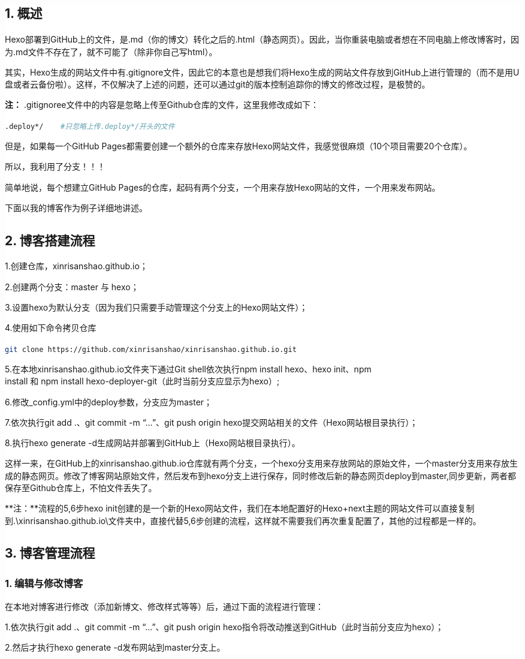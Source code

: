 ## 1. 概述

Hexo部署到GitHub上的文件，是.md（你的博文）转化之后的.html（静态网页）。因此，当你重装电脑或者想在不同电脑上修改博客时，因为.md文件不存在了，就不可能了（除非你自己写html）。

其实，Hexo生成的网站文件中有.gitignore文件，因此它的本意也是想我们将Hexo生成的网站文件存放到GitHub上进行管理的（而不是用U盘或者云备份啦）。这样，不仅解决了上述的问题，还可以通过git的版本控制追踪你的博文的修改过程，是极赞的。

**注：** .gitignoree文件中的内容是忽略上传至Github仓库的文件，这里我修改成如下：
``` bash
.deploy*/    #只忽略上传.deploy*/开头的文件
```

但是，如果每一个GitHub Pages都需要创建一个额外的仓库来存放Hexo网站文件，我感觉很麻烦（10个项目需要20个仓库）。

所以，我利用了分支！！！

简单地说，每个想建立GitHub Pages的仓库，起码有两个分支，一个用来存放Hexo网站的文件，一个用来发布网站。

下面以我的博客作为例子详细地讲述。

## 2. 博客搭建流程

  1.创建仓库，xinrisanshao.github.io；

  2.创建两个分支：master 与 hexo；

  3.设置hexo为默认分支（因为我们只需要手动管理这个分支上的Hexo网站文件）；

  4.使用如下命令拷贝仓库

``` bash
git clone https://github.com/xinrisanshao/xinrisanshao.github.io.git 
```
  
  5.在本地xinrisanshao.github.io文件夹下通过Git shell依次执行npm install hexo、hexo init、npm  
   install 和 npm install hexo-deployer-git（此时当前分支应显示为hexo）;

  6.修改_config.yml中的deploy参数，分支应为master；
  
  7.依次执行git add .、git commit -m “…”、git push origin hexo提交网站相关的文件（Hexo网站根目录执行）；

  8.执行hexo generate -d生成网站并部署到GitHub上（Hexo网站根目录执行）。

这样一来，在GitHub上的xinrisanshao.github.io仓库就有两个分支，一个hexo分支用来存放网站的原始文件，一个master分支用来存放生成的静态网页。修改了博客网站原始文件，然后发布到hexo分支上进行保存，同时修改后新的静态网页deploy到master,同步更新，两者都保存至Github仓库上，不怕文件丢失了。

**注：**流程的5,6步hexo init创建的是一个新的Hexo网站文件，我们在本地配置好的Hexo+next主题的网站文件可以直接复制到.\xinrisanshao.github.io\文件夹中，直接代替5,6步创建的流程，这样就不需要我们再次重复配置了，其他的过程都是一样的。

## 3. 博客管理流程

### 1. 编辑与修改博客

在本地对博客进行修改（添加新博文、修改样式等等）后，通过下面的流程进行管理：

1.依次执行git add .、git commit -m “…”、git push origin hexo指令将改动推送到GitHub（此时当前分支应为hexo）；

2.然后才执行hexo generate -d发布网站到master分支上。
